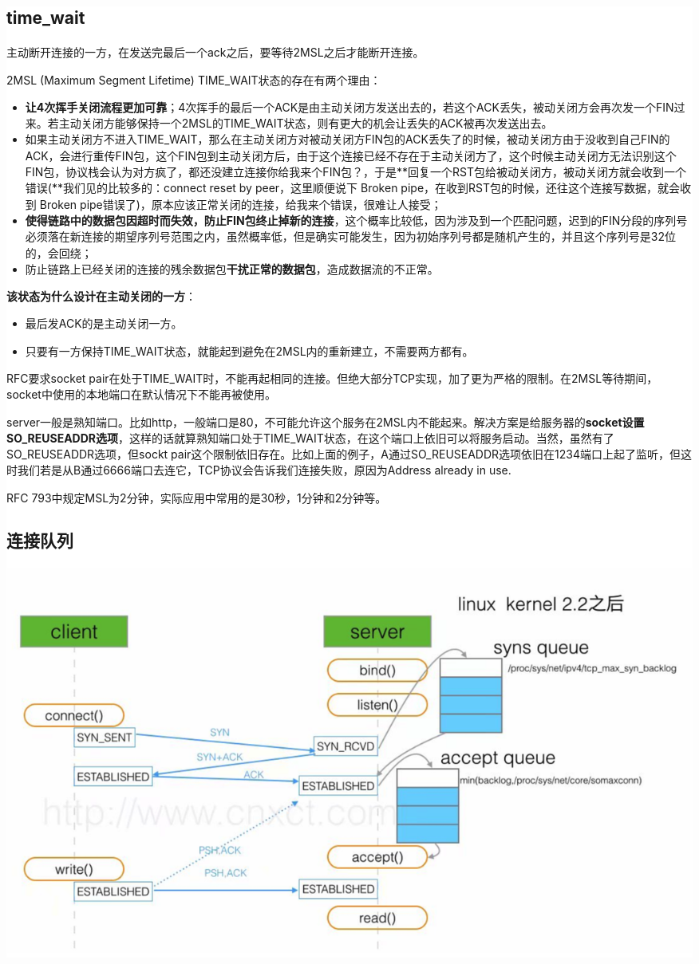 

## time_wait

主动断开连接的一方，在发送完最后一个ack之后，要等待2MSL之后才能断开连接。

2MSL (Maximum Segment Lifetime) TIME_WAIT状态的存在有两个理由：

- **让4次挥手关闭流程更加可靠**；4次挥手的最后一个ACK是由主动关闭方发送出去的，若这个ACK丢失，被动关闭方会再次发一个FIN过来。若主动关闭方能够保持一个2MSL的TIME_WAIT状态，则有更大的机会让丢失的ACK被再次发送出去。
- 如果主动关闭方不进入TIME_WAIT，那么在主动关闭方对被动关闭方FIN包的ACK丢失了的时候，被动关闭方由于没收到自己FIN的ACK，会进行重传FIN包，这个FIN包到主动关闭方后，由于这个连接已经不存在于主动关闭方了，这个时候主动关闭方无法识别这个FIN包，协议栈会认为对方疯了，都还没建立连接你给我来个FIN包？，于是**回复一个RST包给被动关闭方，被动关闭方就会收到一个错误(**我们见的比较多的：connect reset by peer，这里顺便说下 Broken pipe，在收到RST包的时候，还往这个连接写数据，就会收到 Broken  pipe错误了)，原本应该正常关闭的连接，给我来个错误，很难让人接受；
- **使得链路中的数据包因超时而失效，防止FIN包终止掉新的连接**，这个概率比较低，因为涉及到一个匹配问题，迟到的FIN分段的序列号必须落在新连接的期望序列号范围之内，虽然概率低，但是确实可能发生，因为初始序列号都是随机产生的，并且这个序列号是32位的，会回绕；
- 防止链路上已经关闭的连接的残余数据包**干扰正常的数据包**，造成数据流的不正常。



**该状态为什么设计在主动关闭的一方**：

- 最后发ACK的是主动关闭一方。

- 只要有一方保持TIME_WAIT状态，就能起到避免在2MSL内的重新建立，不需要两方都有。

RFC要求socket pair在处于TIME_WAIT时，不能再起相同的连接。但绝大部分TCP实现，加了更为严格的限制。在2MSL等待期间，socket中使用的本地端口在默认情况下不能再被使用。

server一般是熟知端口。比如http，一般端口是80，不可能允许这个服务在2MSL内不能起来。解决方案是给服务器的**socket设置SO_REUSEADDR选项**，这样的话就算熟知端口处于TIME_WAIT状态，在这个端口上依旧可以将服务启动。当然，虽然有了SO_REUSEADDR选项，但sockt pair这个限制依旧存在。比如上面的例子，A通过SO_REUSEADDR选项依旧在1234端口上起了监听，但这时我们若是从B通过6666端口去连它，TCP协议会告诉我们连接失败，原因为Address already in use.

RFC 793中规定MSL为2分钟，实际应用中常用的是30秒，1分钟和2分钟等。



## 连接队列

![](img/accept.png)

